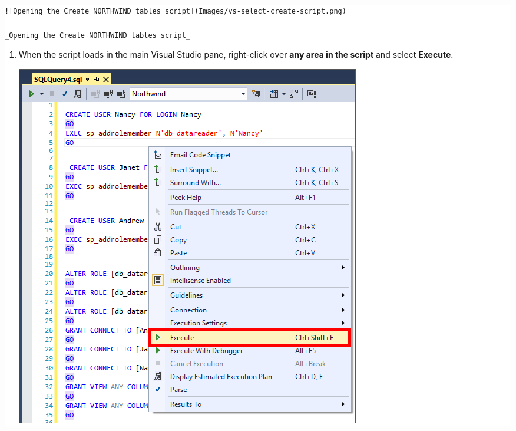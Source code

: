     ![Opening the Create NORTHWIND tables script](Images/vs-select-create-script.png)

    _Opening the Create NORTHWIND tables script_	

1. When the script loads in the main Visual Studio pane, right-click over **any area in the script** and select **Execute**.
 
    ![Executing the Create NORTHWIND tables script](Images/vs-execute-tables-script.png)

